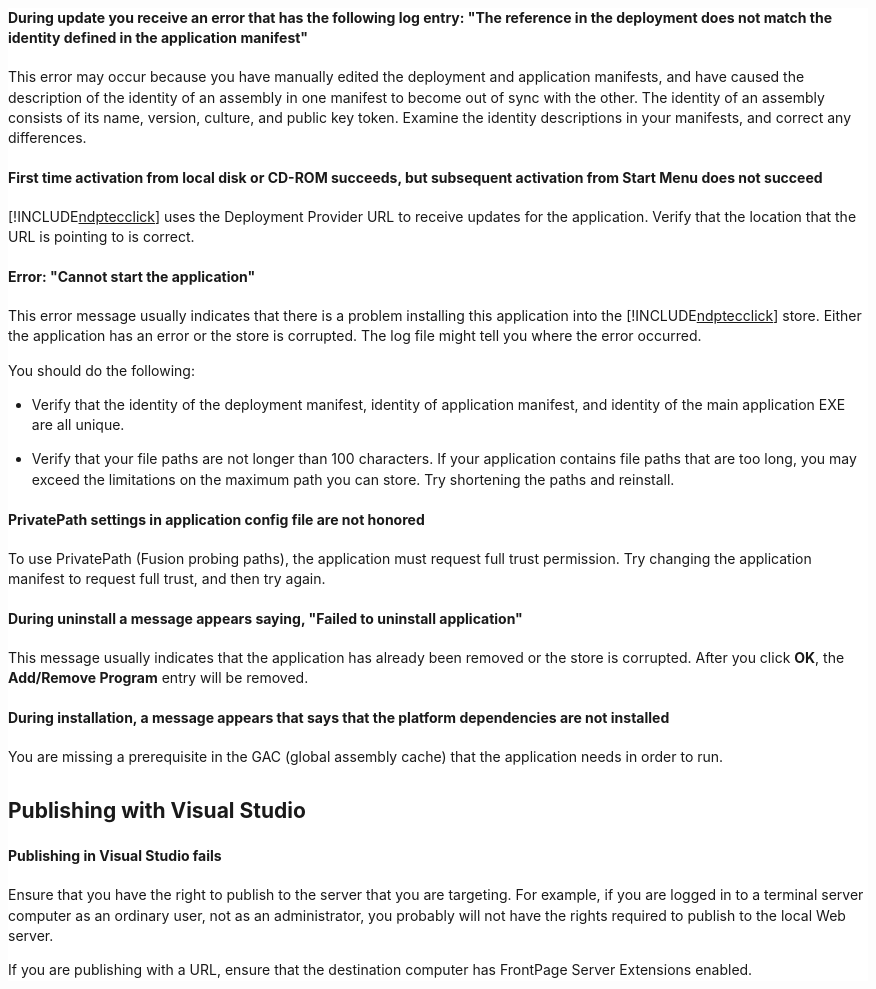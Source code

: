#### During update you receive an error that has the following log entry: "The reference in the deployment does not match the identity defined in the application manifest"
 This error may occur because you have manually edited the deployment and application manifests, and have caused the description of the identity of an assembly in one manifest to become out of sync with the other. The identity of an assembly consists of its name, version, culture, and public key token. Examine the identity descriptions in your manifests, and correct any differences.

#### First time activation from local disk or CD-ROM succeeds, but subsequent activation from Start Menu does not succeed
 [!INCLUDE[ndptecclick](../deployment/includes/ndptecclick_md.md)] uses the Deployment Provider URL to receive updates for the application. Verify that the location that the URL is pointing to is correct.

#### Error: "Cannot start the application"
 This error message usually indicates that there is a problem installing this application into the [!INCLUDE[ndptecclick](../deployment/includes/ndptecclick_md.md)] store. Either the application has an error or the store is corrupted. The log file might tell you where the error occurred.

 You should do the following:

- Verify that the identity of the deployment manifest, identity of application manifest, and identity of the main application EXE are all unique.

- Verify that your file paths are not longer than 100 characters. If your application contains file paths that are too long, you may exceed the limitations on the maximum path you can store. Try shortening the paths and reinstall.

#### PrivatePath settings in application config file are not honored
 To use PrivatePath (Fusion probing paths), the application must request full trust permission. Try changing the application manifest to request full trust, and then try again.

#### During uninstall a message appears saying, "Failed to uninstall application"
 This message usually indicates that the application has already been removed or the store is corrupted. After you click **OK**, the **Add/Remove Program** entry will be removed.

#### During installation, a message appears that says that the platform dependencies are not installed
 You are missing a prerequisite in the GAC (global assembly cache) that the application needs in order to run.

## Publishing with Visual Studio

#### Publishing in Visual Studio fails
 Ensure that you have the right to publish to the server that you are targeting. For example, if you are logged in to a terminal server computer as an ordinary user, not as an administrator, you probably will not have the rights required to publish to the local Web server.

 If you are publishing with a URL, ensure that the destination computer has FrontPage Server Extensions enabled.
